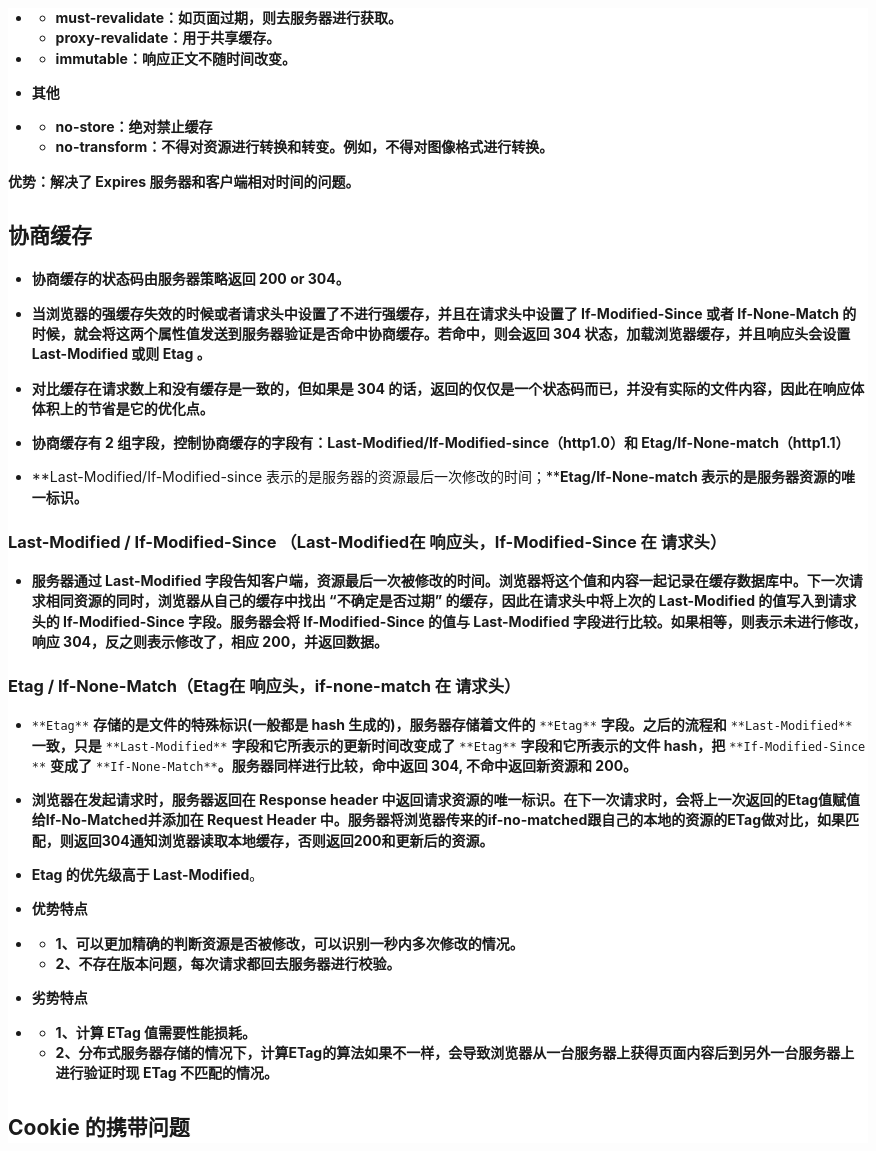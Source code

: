 - - **must-revalidate：如页面过期，则去服务器进行获取。**
  - **proxy-revalidate：用于共享缓存。**

- - **immutable：响应正文不随时间改变。**

- **其他**

- - **no-store：绝对禁止缓存**
  - **no-transform：不得对资源进行转换和转变。例如，不得对图像格式进行转换。**

**优势：解决了 Expires 服务器和客户端相对时间的问题。**



## 协商缓存

- **协商缓存的状态码由服务器策略返回 200 or 304。**
- **当浏览器的强缓存失效的时候或者请求头中设置了不进行强缓存，并且在请求头中设置了 If-Modified-Since 或者 If-None-Match 的时候，就会将这两个属性值发送到服务器验证是否命中协商缓存。若命中，则会返回 304 状态，加载浏览器缓存，并且响应头会设置 Last-Modified 或则 Etag 。**

- **对比缓存在请求数上和没有缓存是一致的，但如果是 304 的话，返回的仅仅是一个状态码而已，并没有实际的文件内容，因此在响应体体积上的节省是它的优化点。**
- **协商缓存有 2 组字段，控制协商缓存的字段有：Last-Modified/If-Modified-since（http1.0）和 Etag/If-None-match（http1.1）**

- **Last-Modified/If-Modified-since 表示的是服务器的资源最后一次修改的时间；****Etag/If-None-match 表示的是服务器资源的唯一标识。**



### Last-Modified / If-Modified-Since （Last-Modified在 响应头，If-Modified-Since 在 请求头）

- **服务器通过 Last-Modified 字段告知客户端，资源最后一次被修改的时间。浏览器将这个值和内容一起记录在缓存数据库中。下一次请求相同资源的同时，浏览器从自己的缓存中找出 “不确定是否过期” 的缓存，因此在请求头中将上次的 Last-Modified 的值写入到请求头的 If-Modified-Since 字段。服务器会将 If-Modified-Since 的值与 Last-Modified 字段进行比较。如果相等，则表示未进行修改，响应 304，反之则表示修改了，相应 200，并返回数据。**





### Etag / If-None-Match（Etag在 响应头，if-none-match 在 请求头）

- `**Etag**` **存储的是文件的特殊标识(一般都是 hash 生成的)，服务器存储着文件的** `**Etag**` **字段。之后的流程和** `**Last-Modified**` **一致，只是** `**Last-Modified**` **字段和它所表示的更新时间改变成了** `**Etag**` **字段和它所表示的文件 hash，把** `**If-Modified-Since**` **变成了** `**If-None-Match**`**。服务器同样进行比较，命中返回 304, 不命中返回新资源和 200。**
- **浏览器在发起请求时，服务器返回在 Response header 中返回请求资源的唯一标识。在下一次请求时，会将上一次返回的Etag值赋值给If-No-Matched并添加在 Request Header 中。服务器将浏览器传来的if-no-matched跟自己的本地的资源的ETag做对比，如果匹配，则返回304通知浏览器读取本地缓存，否则返回200和更新后的资源。**

- **Etag 的优先级高于 Last-Modified**。
- **优势特点**

- - **1、可以更加精确的判断资源是否被修改，可以识别一秒内多次修改的情况。**
  - **2、不存在版本问题，每次请求都回去服务器进行校验。**

- **劣势特点**

- - **1、计算 ETag 值需要性能损耗。**
  - **2、分布式服务器存储的情况下，计算ETag的算法如果不一样，会导致浏览器从一台服务器上获得页面内容后到另外一台服务器上进行验证时现 ETag 不匹配的情况。**



## Cookie 的携带问题
